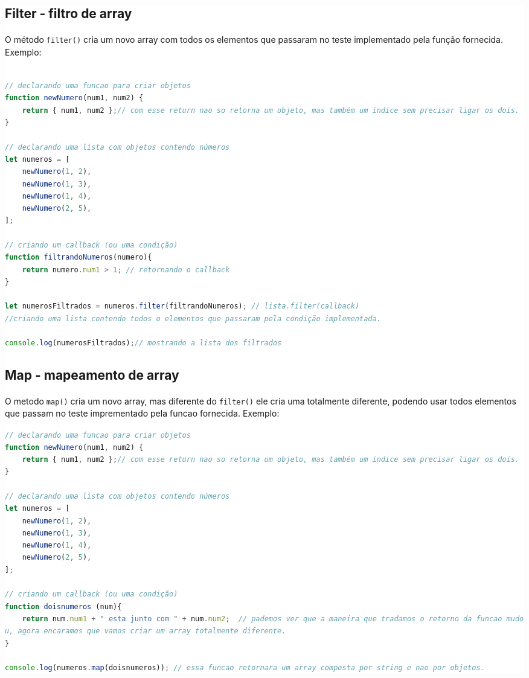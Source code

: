 ## Filter - filtro de array

O método `filter()` cria um novo array com todos os elementos que passaram no teste implementado pela função fornecida.
Exemplo:
```js

// declarando uma funcao para criar objetos
function newNumero(num1, num2) {
    return { num1, num2 };// com esse return nao so retorna um objeto, mas também um indice sem precisar ligar os dois.
}

// declarando uma lista com objetos contendo números
let numeros = [
    newNumero(1, 2),
    newNumero(1, 3),
    newNumero(1, 4),
    newNumero(2, 5),
];

// criando um callback (ou uma condição)
function filtrandoNumeros(numero){
    return numero.num1 > 1; // retornando o callback
}

let numerosFiltrados = numeros.filter(filtrandoNumeros); // lista.filter(callback)
//criando uma lista contendo todos o elementos que passaram pela condição implementada.

console.log(numerosFiltrados);// mostrando a lista dos filtrados

```

## Map - mapeamento de array

O metodo `map()` cria um novo array, mas diferente do `filter()` ele cria uma totalmente diferente, podendo usar todos elementos que passam no teste imprementado pela funcao fornecida.
Exemplo:

```js
// declarando uma funcao para criar objetos
function newNumero(num1, num2) {
    return { num1, num2 };// com esse return nao so retorna um objeto, mas também um indice sem precisar ligar os dois.
}

// declarando uma lista com objetos contendo números
let numeros = [
    newNumero(1, 2),
    newNumero(1, 3),
    newNumero(1, 4),
    newNumero(2, 5),
];

// criando um callback (ou uma condição)
function doisnumeros (num){
    return num.num1 + " esta junto com " + num.num2;  // pademos ver que a maneira que tradamos o retorno da funcao mudou, agora encaramos que vamos criar um array totalmente diferente.
}

console.log(numeros.map(doisnumeros)); // essa funcao retornara um array composta por string e nao por objetos.
```
